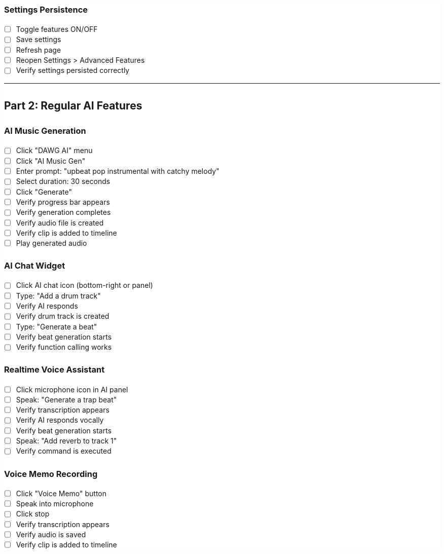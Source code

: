 ### Settings Persistence
- [ ] Toggle features ON/OFF
- [ ] Save settings
- [ ] Refresh page
- [ ] Reopen Settings > Advanced Features
- [ ] Verify settings persisted correctly

---

## Part 2: Regular AI Features

### AI Music Generation
- [ ] Click "DAWG AI" menu
- [ ] Click "AI Music Gen"
- [ ] Enter prompt: "upbeat pop instrumental with catchy melody"
- [ ] Select duration: 30 seconds
- [ ] Click "Generate"
- [ ] Verify progress bar appears
- [ ] Verify generation completes
- [ ] Verify audio file is created
- [ ] Verify clip is added to timeline
- [ ] Play generated audio

### AI Chat Widget
- [ ] Click AI chat icon (bottom-right or panel)
- [ ] Type: "Add a drum track"
- [ ] Verify AI responds
- [ ] Verify drum track is created
- [ ] Type: "Generate a beat"
- [ ] Verify beat generation starts
- [ ] Verify function calling works

### Realtime Voice Assistant
- [ ] Click microphone icon in AI panel
- [ ] Speak: "Generate a trap beat"
- [ ] Verify transcription appears
- [ ] Verify AI responds vocally
- [ ] Verify beat generation starts
- [ ] Speak: "Add reverb to track 1"
- [ ] Verify command is executed

### Voice Memo Recording
- [ ] Click "Voice Memo" button
- [ ] Speak into microphone
- [ ] Click stop
- [ ] Verify transcription appears
- [ ] Verify audio is saved
- [ ] Verify clip is added to timeline

